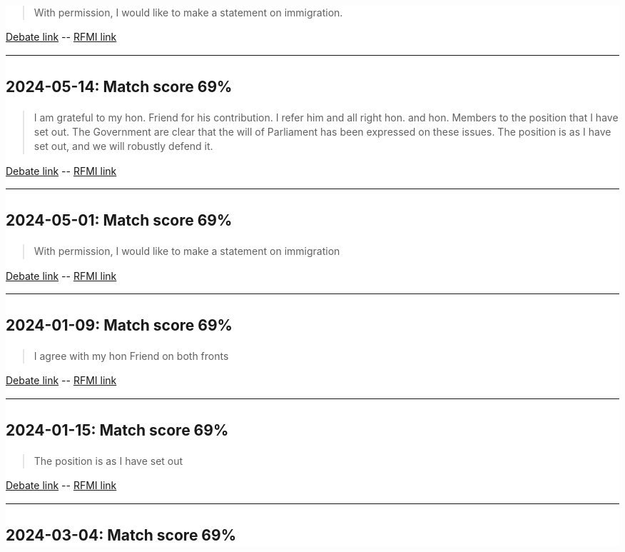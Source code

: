 >With permission, I would like to make a statement on immigration.

[Debate link](https://www.theyworkforyou.com/debates/?id=2024-05-01a.263.1)  --  [RFMI link](https://www.theyworkforyou.com/mp/25387/register)


---



## 2024-05-14: Match score 69%

>I am grateful to my hon. Friend for his contribution. I refer him and all right hon. and hon. Members to the position that I have set out. The Government are clear that the will of Parliament has been expressed on these issues. The position is as I have set out, and we will robustly defend it.

[Debate link](https://www.theyworkforyou.com/debates/?id=2024-05-14c.142.2)  --  [RFMI link](https://www.theyworkforyou.com/mp/25387/register)


---



## 2024-05-01: Match score 69%

>With permission, I would like to make a statement on immigration

[Debate link](https://www.theyworkforyou.com/debates/?id=2024-05-01a.263.1)  --  [RFMI link](https://www.theyworkforyou.com/mp/25387/register)


---



## 2024-01-09: Match score 69%

>I agree with my hon Friend on both fronts

[Debate link](https://www.theyworkforyou.com/debates/?id=2024-01-09b.238.2)  --  [RFMI link](https://www.theyworkforyou.com/mp/25387/register)


---



## 2024-01-15: Match score 69%

>The position is as I have set out

[Debate link](https://www.theyworkforyou.com/debates/?id=2024-01-15b.560.6)  --  [RFMI link](https://www.theyworkforyou.com/mp/25387/register)


---



## 2024-03-04: Match score 69%
